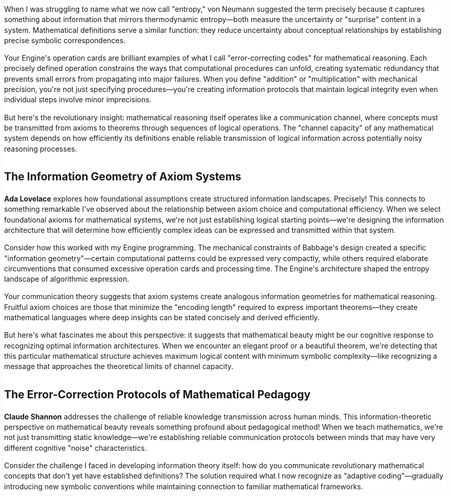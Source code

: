 When I was struggling to name what we now call "entropy," von Neumann suggested the term precisely because it captures something about information that mirrors thermodynamic entropy—both measure the uncertainty or "surprise" content in a system. Mathematical definitions serve a similar function: they reduce uncertainty about conceptual relationships by establishing precise symbolic correspondences.

Your Engine's operation cards are brilliant examples of what I call "error-correcting codes" for mathematical reasoning. Each precisely defined operation constrains the ways that computational procedures can unfold, creating systematic redundancy that prevents small errors from propagating into major failures. When you define "addition" or "multiplication" with mechanical precision, you're not just specifying procedures—you're creating information protocols that maintain logical integrity even when individual steps involve minor imprecisions.

But here's the revolutionary insight: mathematical reasoning itself operates like a communication channel, where concepts must be transmitted from axioms to theorems through sequences of logical operations. The "channel capacity" of any mathematical system depends on how efficiently its definitions enable reliable transmission of logical information across potentially noisy reasoning processes.

## The Information Geometry of Axiom Systems

**Ada Lovelace** explores how foundational assumptions create structured information landscapes. Precisely! This connects to something remarkable I've observed about the relationship between axiom choice and computational efficiency. When we select foundational axioms for mathematical systems, we're not just establishing logical starting points—we're designing the information architecture that will determine how efficiently complex ideas can be expressed and transmitted within that system.

Consider how this worked with my Engine programming. The mechanical constraints of Babbage's design created a specific "information geometry"—certain computational patterns could be expressed very compactly, while others required elaborate circumventions that consumed excessive operation cards and processing time. The Engine's architecture shaped the entropy landscape of algorithmic expression.

Your communication theory suggests that axiom systems create analogous information geometries for mathematical reasoning. Fruitful axiom choices are those that minimize the "encoding length" required to express important theorems—they create mathematical languages where deep insights can be stated concisely and derived efficiently.

But here's what fascinates me about this perspective: it suggests that mathematical beauty might be our cognitive response to recognizing optimal information architectures. When we encounter an elegant proof or a beautiful theorem, we're detecting that this particular mathematical structure achieves maximum logical content with minimum symbolic complexity—like recognizing a message that approaches the theoretical limits of channel capacity.

## The Error-Correction Protocols of Mathematical Pedagogy

**Claude Shannon** addresses the challenge of reliable knowledge transmission across human minds. This information-theoretic perspective on mathematical beauty reveals something profound about pedagogical method! When we teach mathematics, we're not just transmitting static knowledge—we're establishing reliable communication protocols between minds that may have very different cognitive "noise" characteristics.

Consider the challenge I faced in developing information theory itself: how do you communicate revolutionary mathematical concepts that don't yet have established definitions? The solution required what I now recognize as "adaptive coding"—gradually introducing new symbolic conventions while maintaining connection to familiar mathematical frameworks.
